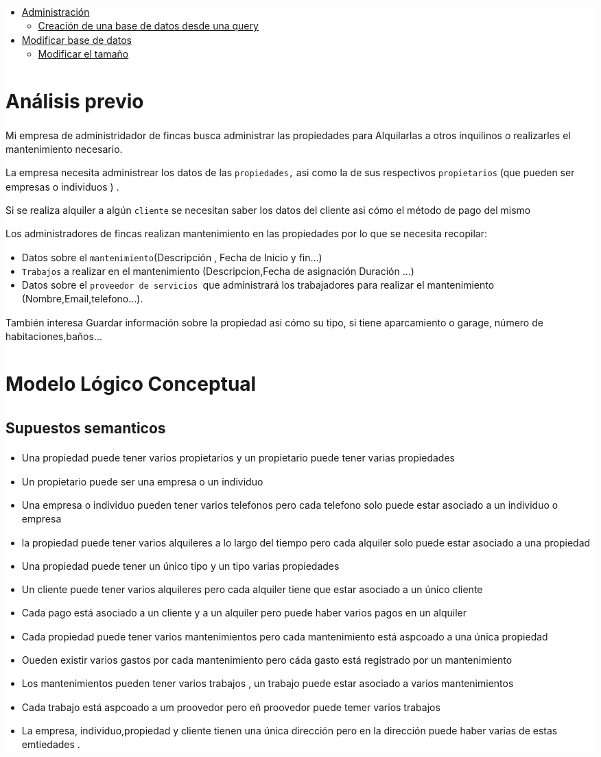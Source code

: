 - [Administración](#administración)
  - [Creación de una base de datos desde una query](#creación-de-una-base-de-datos-desde-una-query)
- [Modificar base de datos](#modificar-base-de-datos)
  - [Modificar el tamaño](#modificar-el-tamaño)






# Análisis previo 

Mi empresa de administridador de fincas busca administrar las propiedades para Alquilarlas a otros inquilinos o realizarles el mantenimiento necesario.

La empresa necesita administrear los datos de las `propiedades,` asi como la de sus respectivos `propietarios` (que pueden ser empresas o individuos ) .

Si se realiza alquiler a algún `cliente` se necesitan saber los datos del cliente asi cómo el método de pago del mismo 

Los administradores de fincas realizan mantenimiento en las propiedades por lo que se necesita recopilar: 
* Datos sobre el `mantenimiento`(Descripción , Fecha de Inicio y fin...)
* `Trabajos` a realizar en el mantenimiento (Descripcion,Fecha de asignación Duración ...)
* Datos sobre el `proveedor de servicios `que administrará los trabajadores para realizar el mantenimiento (Nombre,Email,telefono...).


También interesa Guardar información sobre la propiedad asi cómo su tipo, si tiene aparcamiento o garage, número de habitaciones,baños...


# Modelo Lógico Conceptual
## Supuestos semanticos
- Una propiedad puede tener varios propietarios y un propietario puede tener varias propiedades 
- Un propietario puede ser una empresa o un individuo
- Una empresa o individuo pueden tener varios telefonos pero cada telefono solo puede estar asociado a un individuo o empresa
- la propiedad puede tener varios alquileres a lo largo del tiempo pero cada alquiler solo puede estar asociado a una propiedad
- Una propiedad puede tener un único tipo y un tipo varias propiedades
  
- Un cliente puede tener varios alquileres pero cada alquiler tiene que estar asociado a un único cliente
- Cada pago está asociado a un cliente y a un alquiler pero puede haber varios pagos en un alquiler 
- Cada propiedad puede tener varios mantenimientos pero cada mantenimiento está aspcoado a una única propiedad
- Oueden existir varios gastos por cada mantenimiento pero cáda gasto está registrado por un mantenimiento
- Los mantenimientos pueden tener varios trabajos , un trabajo puede estar asociado a varios mantenimientos
- Cada trabajo está aspcoado a um proovedor pero eñ proovedor puede temer varios trabajos
- La empresa, individuo,propiedad y cliente tienen una única dirección pero en la dirección puede haber varias de estas emtiedades .
  
